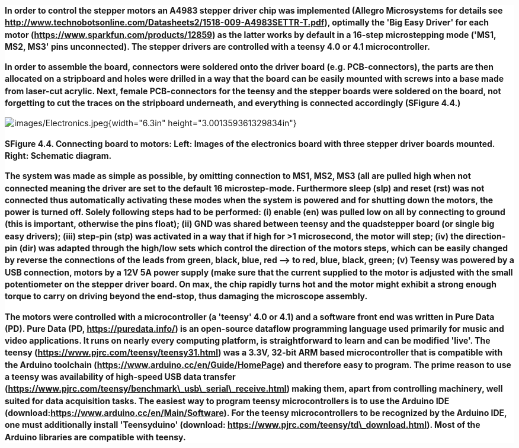 
**In order to control the stepper motors an A4983 stepper driver chip
was implemented (Allegro Microsystems for details see
http://www.technobotsonline.com/Datasheets2/1518-009-A4983SETTR-T.pdf),
optimally the 'Big Easy Driver' for each motor
(<https://www.sparkfun.com/products/12859>) as the latter works by
default in a 16-step microstepping mode ('MS1, MS2, MS3' pins
unconnected). The stepper drivers are controlled with a teensy 4.0 or
4.1 microcontroller.**

**In order to assemble the board, connectors were soldered onto the
driver board (e.g. PCB-connectors), the parts are then allocated on a
stripboard and holes were drilled in a way that the board can be easily
mounted with screws into a base made from laser-cut acrylic. Next,
female PCB-connectors for the teensy and the stepper boards were
soldered on the board, not forgetting to cut the traces on the
stripboard underneath, and everything is connected accordingly (SFigure
4.4.)**

![images/Electronics.jpeg](media/image10.jpeg){width="6.3in"
height="3.001359361329834in"}

**SFigure 4.4. Connecting board to motors: Left: Images of the
electronics board with three stepper driver boards mounted. Right:
Schematic diagram.**

**The system was made as simple as possible, by omitting connection to
MS1, MS2, MS3 (all are pulled high when not connected meaning the driver
are set to the default 16 microstep-mode. Furthermore sleep (slp) and
reset (rst) was not connected thus automatically activating these modes
when the system is powered and for shutting down the motors, the power
is turned off. Solely following steps had to be performed: (i) enable
(en) was pulled low on all by connecting to ground (this is important,
otherwise the pins float); (ii) GND was shared between teensy and the
quadstepper board (or single big easy drivers); (iii) step-pin (stp) was
activated in a way that if high for \>1 microsecond, the motor will
step; (iv) the direction-pin (dir) was adapted through the high/low sets
which control the direction of the motors steps, which can be easily
changed by reverse the connections of the leads from green, black, blue,
red --\> to red, blue, black, green; (v) Teensy was powered by a USB
connection, motors by a 12V 5A power supply (make sure that the current
supplied to the motor is adjusted with the small potentiometer on the
stepper driver board. On max, the chip rapidly turns hot and the motor
might exhibit a strong enough torque to carry on driving beyond the
end-stop, thus damaging the microscope assembly.**

**The motors were controlled with a microcontroller (a 'teensy' 4.0 or
4.1) and a software front end was written in Pure Data (PD). Pure Data
(PD, https://puredata.info/) is an open-source dataflow programming
language used primarily for music and video applications. It runs on
nearly every computing platform, is straightforward to learn and can be
modified 'live'. The teensy (https://www.pjrc.com/teensy/teensy31.html)
was a 3.3V, 32-bit ARM based microcontroller that is compatible with the
Arduino toolchain (https://www.arduino.cc/en/Guide/HomePage) and
therefore easy to program. The prime reason to use a teensy was
availability of high-speed USB data transfer
(https://www.pjrc.com/teensy/benchmark\_usb\_serial\_receive.html)
making them, apart from controlling machinery, well suited for data
acquisition tasks. The easiest way to program teensy microcontrollers is
to use the Arduino IDE
(download:https://www.arduino.cc/en/Main/Software). For the teensy
microcontrollers to be recognized by the Arduino IDE, one must
additionally install 'Teensyduino' (download:
https://www.pjrc.com/teensy/td\_download.html). Most of the Arduino
libraries are compatible with teensy.**

